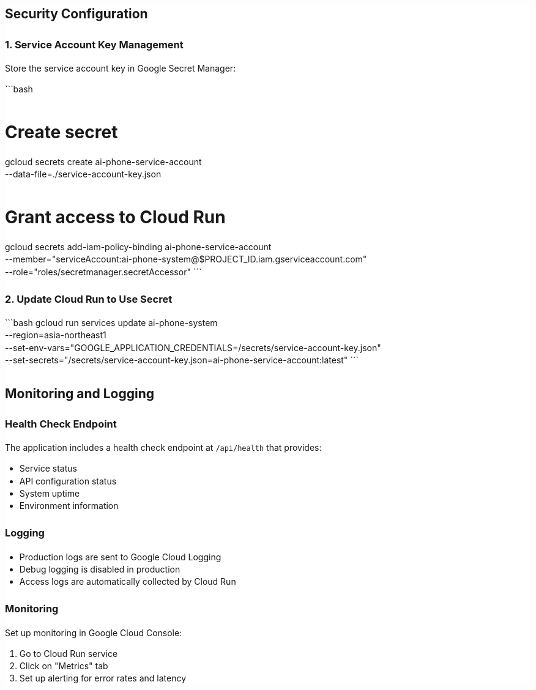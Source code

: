 ## Security Configuration

### 1. Service Account Key Management

Store the service account key in Google Secret Manager:

\`\`\`bash
# Create secret
gcloud secrets create ai-phone-service-account \
    --data-file=./service-account-key.json

# Grant access to Cloud Run
gcloud secrets add-iam-policy-binding ai-phone-service-account \
    --member="serviceAccount:ai-phone-system@$PROJECT_ID.iam.gserviceaccount.com" \
    --role="roles/secretmanager.secretAccessor"
\`\`\`

### 2. Update Cloud Run to Use Secret

\`\`\`bash
gcloud run services update ai-phone-system \
  --region=asia-northeast1 \
  --set-env-vars="GOOGLE_APPLICATION_CREDENTIALS=/secrets/service-account-key.json" \
  --set-secrets="/secrets/service-account-key.json=ai-phone-service-account:latest"
\`\`\`

## Monitoring and Logging

### Health Check Endpoint

The application includes a health check endpoint at `/api/health` that provides:
- Service status
- API configuration status
- System uptime
- Environment information

### Logging

- Production logs are sent to Google Cloud Logging
- Debug logging is disabled in production
- Access logs are automatically collected by Cloud Run

### Monitoring

Set up monitoring in Google Cloud Console:
1. Go to Cloud Run service
2. Click on "Metrics" tab
3. Set up alerting for error rates and latency
